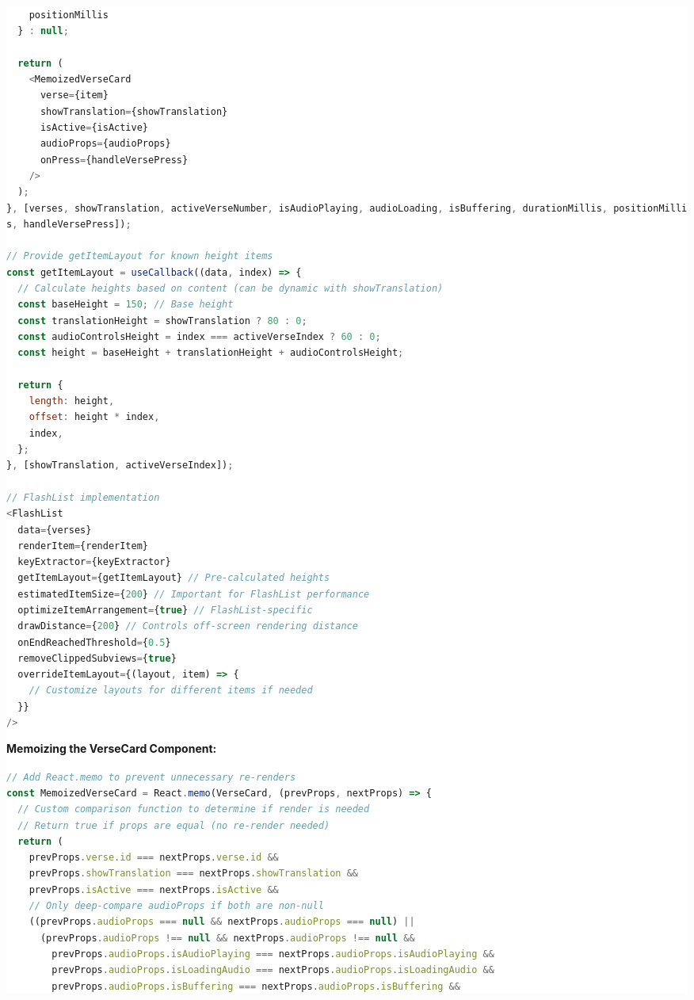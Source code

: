 ```javascript
    positionMillis
  } : null;
  
  return (
    <MemoizedVerseCard
      verse={item}
      showTranslation={showTranslation}
      isActive={isActive}
      audioProps={audioProps}
      onPress={handleVersePress}
    />
  );
}, [verses, showTranslation, activeVerseNumber, isAudioPlaying, audioLoading, isBuffering, durationMillis, positionMillis, handleVersePress]);

// Provide getItemLayout for known height items
const getItemLayout = useCallback((data, index) => {
  // Calculate heights based on content (can be dynamic with showTranslation)
  const baseHeight = 150; // Base height
  const translationHeight = showTranslation ? 80 : 0;
  const audioControlsHeight = index === activeVerseIndex ? 60 : 0;
  const height = baseHeight + translationHeight + audioControlsHeight;
  
  return {
    length: height,
    offset: height * index,
    index,
  };
}, [showTranslation, activeVerseIndex]);

// FlashList implementation
<FlashList
  data={verses}
  renderItem={renderItem}
  keyExtractor={keyExtractor}
  getItemLayout={getItemLayout} // Pre-calculated heights
  estimatedItemSize={200} // Important for FlashList performance
  optimizeItemArrangement={true} // FlashList-specific
  drawDistance={200} // Controls off-screen rendering distance
  onEndReachedThreshold={0.5}
  removeClippedSubviews={true}
  overrideItemLayout={(layout, item) => {
    // Customize layouts for different items if needed
  }}
/>
```

**Memoizing the VerseCard Component:**

```javascript
// Add React.memo to prevent unnecessary re-renders
const MemoizedVerseCard = React.memo(VerseCard, (prevProps, nextProps) => {
  // Custom comparison function to determine if render is needed
  // Return true if props are equal (no re-render needed)
  return (
    prevProps.verse.id === nextProps.verse.id &&
    prevProps.showTranslation === nextProps.showTranslation &&
    prevProps.isActive === nextProps.isActive &&
    // Only deep-compare audioProps if both are non-null
    ((prevProps.audioProps === null && nextProps.audioProps === null) ||
      (prevProps.audioProps !== null && nextProps.audioProps !== null &&
        prevProps.audioProps.isAudioPlaying === nextProps.audioProps.isAudioPlaying &&
        prevProps.audioProps.isLoadingAudio === nextProps.audioProps.isLoadingAudio &&
        prevProps.audioProps.isBuffering === nextProps.audioProps.isBuffering &&
```